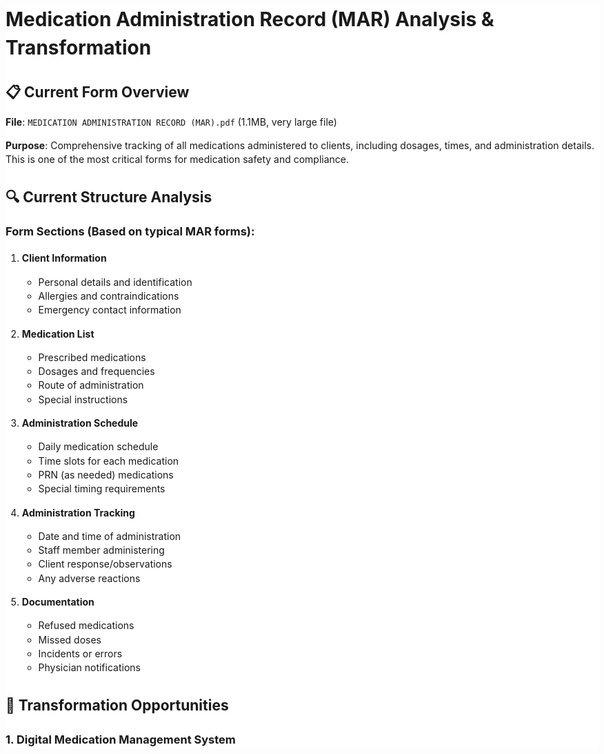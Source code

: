 # Medication Administration Record (MAR) Analysis & Transformation

## 📋 Current Form Overview

**File**: `MEDICATION ADMINISTRATION RECORD (MAR).pdf` (1.1MB, very large file)

**Purpose**: Comprehensive tracking of all medications administered to clients, including dosages, times, and administration details. This is one of the most critical forms for medication safety and compliance.

## 🔍 Current Structure Analysis

### Form Sections (Based on typical MAR forms):

1. **Client Information**

   - Personal details and identification
   - Allergies and contraindications
   - Emergency contact information

2. **Medication List**

   - Prescribed medications
   - Dosages and frequencies
   - Route of administration
   - Special instructions

3. **Administration Schedule**

   - Daily medication schedule
   - Time slots for each medication
   - PRN (as needed) medications
   - Special timing requirements

4. **Administration Tracking**

   - Date and time of administration
   - Staff member administering
   - Client response/observations
   - Any adverse reactions

5. **Documentation**
   - Refused medications
   - Missed doses
   - Incidents or errors
   - Physician notifications

## 🚀 Transformation Opportunities

### 1. **Digital Medication Management System**
